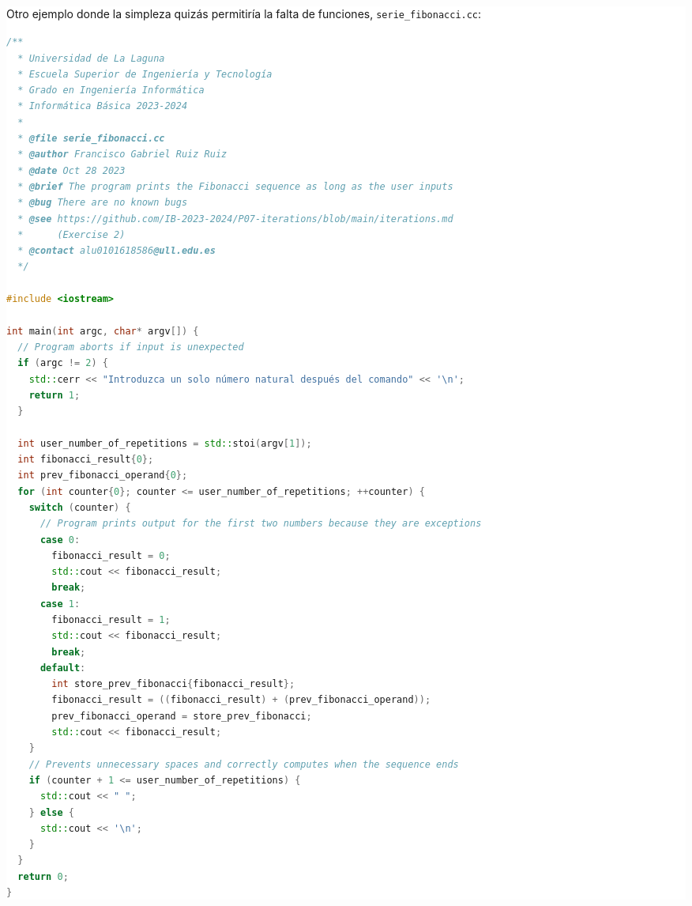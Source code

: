 
Otro ejemplo donde la simpleza quizás permitiría la falta de funciones, `serie_fibonacci.cc`:
```cpp
/**
  * Universidad de La Laguna
  * Escuela Superior de Ingeniería y Tecnología
  * Grado en Ingeniería Informática
  * Informática Básica 2023-2024
  *
  * @file serie_fibonacci.cc
  * @author Francisco Gabriel Ruiz Ruiz
  * @date Oct 28 2023
  * @brief The program prints the Fibonacci sequence as long as the user inputs
  * @bug There are no known bugs
  * @see https://github.com/IB-2023-2024/P07-iterations/blob/main/iterations.md
  *      (Exercise 2)
  * @contact alu0101618586@ull.edu.es
  */

#include <iostream>

int main(int argc, char* argv[]) {
  // Program aborts if input is unexpected
  if (argc != 2) {
    std::cerr << "Introduzca un solo número natural después del comando" << '\n';
    return 1;
  }

  int user_number_of_repetitions = std::stoi(argv[1]);
  int fibonacci_result{0};
  int prev_fibonacci_operand{0};
  for (int counter{0}; counter <= user_number_of_repetitions; ++counter) {
    switch (counter) {
      // Program prints output for the first two numbers because they are exceptions
      case 0:
        fibonacci_result = 0;
        std::cout << fibonacci_result;  
        break;
      case 1:
        fibonacci_result = 1;
        std::cout << fibonacci_result;
        break;
      default:
        int store_prev_fibonacci{fibonacci_result};
        fibonacci_result = ((fibonacci_result) + (prev_fibonacci_operand));
        prev_fibonacci_operand = store_prev_fibonacci;
        std::cout << fibonacci_result;
    }
    // Prevents unnecessary spaces and correctly computes when the sequence ends
    if (counter + 1 <= user_number_of_repetitions) {
      std::cout << " ";
    } else {
      std::cout << '\n';
    }
  }
  return 0;
}
```
